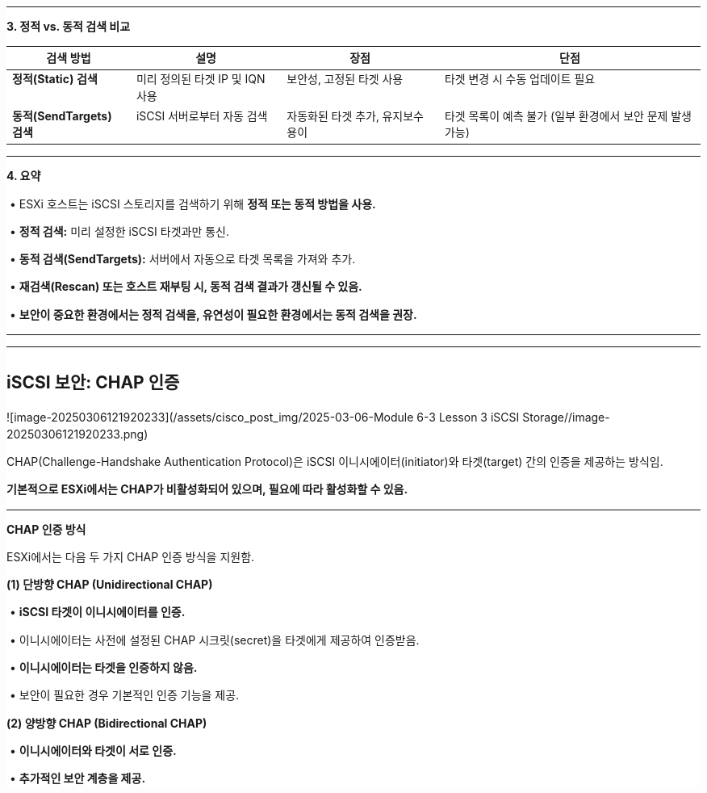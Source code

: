 ------

**3. 정적 vs. 동적 검색 비교**

| **검색 방법**              | **설명**                        | **장점**                          | **단점**                                                  |
| -------------------------- | ------------------------------- | --------------------------------- | --------------------------------------------------------- |
| **정적(Static) 검색**      | 미리 정의된 타겟 IP 및 IQN 사용 | 보안성, 고정된 타겟 사용          | 타겟 변경 시 수동 업데이트 필요                           |
| **동적(SendTargets) 검색** | iSCSI 서버로부터 자동 검색      | 자동화된 타겟 추가, 유지보수 용이 | 타겟 목록이 예측 불가 (일부 환경에서 보안 문제 발생 가능) |

------

**4. 요약**

​	•	ESXi 호스트는 iSCSI 스토리지를 검색하기 위해 **정적 또는 동적 방법을 사용.**

​	•	**정적 검색:** 미리 설정한 iSCSI 타겟과만 통신.

​	•	**동적 검색(SendTargets):** 서버에서 자동으로 타겟 목록을 가져와 추가.

​	•	**재검색(Rescan) 또는 호스트 재부팅 시, 동적 검색 결과가 갱신될 수 있음.**

​	•	**보안이 중요한 환경에서는 정적 검색을, 유연성이 필요한 환경에서는 동적 검색을 권장.**

------

------

## **iSCSI 보안: CHAP 인증**

![image-20250306121920233](/assets/cisco_post_img/2025-03-06-Module 6-3 Lesson 3 iSCSI Storage//image-20250306121920233.png)

CHAP(Challenge-Handshake Authentication Protocol)은 iSCSI 이니시에이터(initiator)와 타겟(target) 간의 인증을 제공하는 방식임.

**기본적으로 ESXi에서는 CHAP가 비활성화되어 있으며, 필요에 따라 활성화할 수 있음.**

------

**CHAP 인증 방식**

ESXi에서는 다음 두 가지 CHAP 인증 방식을 지원함.

**(1) 단방향 CHAP (Unidirectional CHAP)**

​	•	**iSCSI 타겟이 이니시에이터를 인증.**

​	•	이니시에이터는 사전에 설정된 CHAP 시크릿(secret)을 타겟에게 제공하여 인증받음.

​	•	**이니시에이터는 타겟을 인증하지 않음.**

​	•	보안이 필요한 경우 기본적인 인증 기능을 제공.



**(2) 양방향 CHAP (Bidirectional CHAP)**

​	•	**이니시에이터와 타겟이 서로 인증.**

​	•	**추가적인 보안 계층을 제공.**
